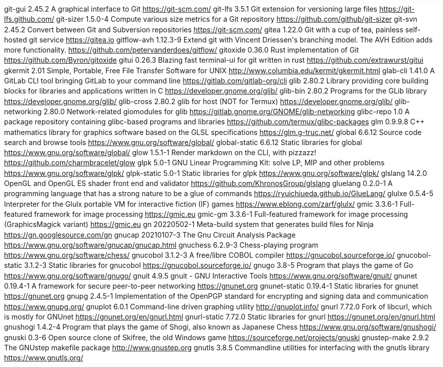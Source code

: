  git-gui  2.45.2  A graphical interface to Git  https://git-scm.com/ 
 git-lfs  3.5.1  Git extension for versioning large files  https://git-lfs.github.com/ 
 git-sizer  1.5.0-4  Compute various size metrics for a Git repository  https://github.com/github/git-sizer 
 git-svn  2.45.2  Convert between Git and Subversion repositories  https://git-scm.com/ 
 gitea  1.22.0  Git with a cup of tea, painless self-hosted git service  https://gitea.io 
 gitflow-avh  1.12.3-9  Extend git with Vincent Driessen's branching model. The AVH Edition adds more functionality.  https://github.com/petervanderdoes/gitflow/ 
 gitoxide  0.36.0  Rust implementation of Git  https://github.com/Byron/gitoxide 
 gitui  0.26.3  Blazing fast terminal-ui for git written in rust  https://github.com/extrawurst/gitui 
 gkermit  2.01  Simple, Portable, Free File Transfer Software for UNIX  http://www.columbia.edu/kermit/gkermit.html 
 glab-cli  1.41.0  A GitLab CLI tool bringing GitLab to your command line  https://gitlab.com/gitlab-org/cli 
 glib  2.80.2  Library providing core building blocks for libraries and applications written in C  https://developer.gnome.org/glib/ 
 glib-bin  2.80.2  Programs for the GLib library  https://developer.gnome.org/glib/ 
 glib-cross  2.80.2  glib for host (NOT for Termux)  https://developer.gnome.org/glib/ 
 glib-networking  2.80.0  Network-related giomodules for glib  https://gitlab.gnome.org/GNOME/glib-networking 
 glibc-repo  1.0  A package repository containing glibc-based programs and libraries  https://github.com/termux/glibc-packages 
 glm  0.9.9.8  C++ mathematics library for graphics software based on the GLSL specifications  https://glm.g-truc.net/ 
 global  6.6.12  Source code search and browse tools  https://www.gnu.org/software/global/ 
 global-static  6.6.12  Static libraries for global  https://www.gnu.org/software/global/ 
 glow  1.5.1-1  Render markdown on the CLI, with pizzazz!  https://github.com/charmbracelet/glow 
 glpk  5.0-1  GNU Linear Programming Kit: solve LP, MIP and other problems  https://www.gnu.org/software/glpk/ 
 glpk-static  5.0-1  Static libraries for glpk  https://www.gnu.org/software/glpk/ 
 glslang  14.2.0  OpenGL and OpenGL ES shader front end and validator  https://github.com/KhronosGroup/glslang 
 gluelang  0.2.0-1  A programming language that has a strong nature to be a glue of commands  https://ryuichiueda.github.io/GlueLang/ 
 glulxe  0.5.4-5  Interpreter for the Glulx portable VM for interactive fiction (IF) games  https://www.eblong.com/zarf/glulx/ 
 gmic  3.3.6-1  Full-featured framework for image processing  https://gmic.eu 
 gmic-gm  3.3.6-1  Full-featured framework for image processing (GraphicsMagick variant)  https://gmic.eu 
 gn  20220502-1  Meta-build system that generates build files for Ninja  https://gn.googlesource.com/gn 
 gnucap  20210107-3  The Gnu Circuit Analysis Package  https://www.gnu.org/software/gnucap/gnucap.html 
 gnuchess  6.2.9-3  Chess-playing program  https://www.gnu.org/software/chess/ 
 gnucobol  3.1.2-3  A free/libre COBOL compiler  https://gnucobol.sourceforge.io/ 
 gnucobol-static  3.1.2-3  Static libraries for gnucobol  https://gnucobol.sourceforge.io/ 
 gnugo  3.8-5  Program that plays the game of Go  https://www.gnu.org/software/gnugo/ 
 gnuit  4.9.5  gnuit - GNU Interactive Tools  https://www.gnu.org/software/gnuit/ 
 gnunet  0.19.4-1  A framework for secure peer-to-peer networking  https://gnunet.org 
 gnunet-static  0.19.4-1  Static libraries for gnunet  https://gnunet.org 
 gnupg  2.4.5-1  Implementation of the OpenPGP standard for encrypting and signing data and communication  https://www.gnupg.org/ 
 gnuplot  6.0.1  Command-line driven graphing utility  http://gnuplot.info/ 
 gnurl  7.72.0  Fork of libcurl, which is mostly for GNUnet  https://gnunet.org/en/gnurl.html 
 gnurl-static  7.72.0  Static libraries for gnurl  https://gnunet.org/en/gnurl.html 
 gnushogi  1.4.2-4  Program that plays the game of Shogi, also known as Japanese Chess  https://www.gnu.org/software/gnushogi/ 
 gnuski  0.3-6  Open source clone of Skifree, the old Windows game  https://sourceforge.net/projects/gnuski 
 gnustep-make  2.9.2  The GNUstep makefile package  http://www.gnustep.org 
 gnutls  3.8.5  Commandline utilities for interfacing with the gnutls library  https://www.gnutls.org/ 
